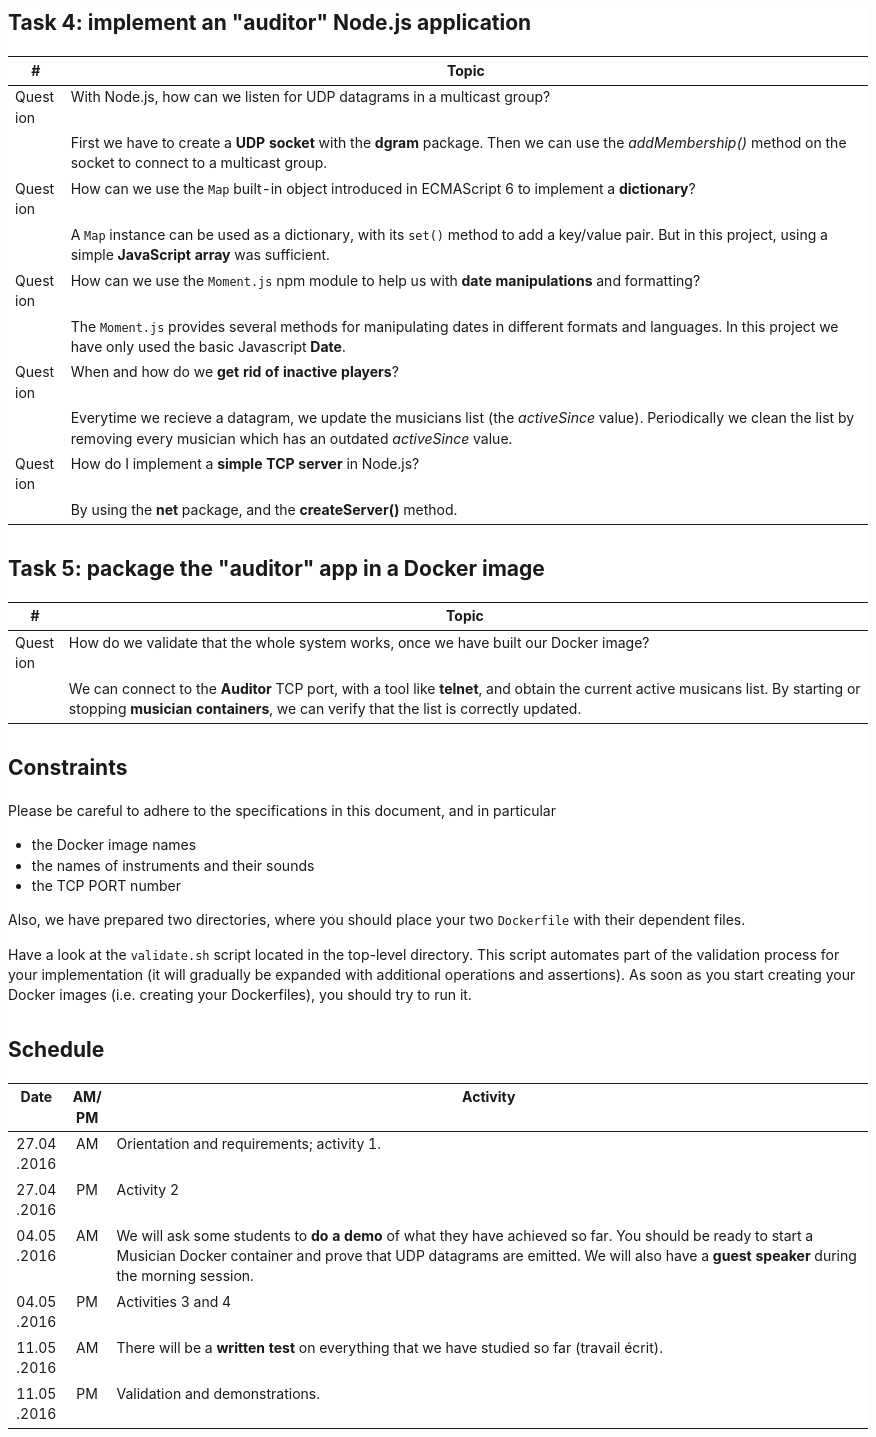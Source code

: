 
## Task 4: implement an "auditor" Node.js application

| #  | Topic |
| ---  | --- |
|Question | With Node.js, how can we listen for UDP datagrams in a multicast group? |
| | First we have to create a **UDP socket** with the **dgram** package. Then we can use the *addMembership()* method on the socket to connect to a multicast group. |
|Question | How can we use the `Map` built-in object introduced in ECMAScript 6 to implement a **dictionary**? |
| | A `Map` instance can be used as a dictionary, with its `set()` method to add a key/value pair. But in this project, using a simple **JavaScript array** was sufficient. |
|Question | How can we use the `Moment.js` npm module to help us with **date manipulations** and formatting? |
| | The `Moment.js` provides several methods for manipulating dates in different formats and languages. In this project we have only used the basic Javascript **Date**. |
|Question | When and how do we **get rid of inactive players**? |
| | Everytime we recieve a datagram, we update the musicians list (the *activeSince* value). Periodically we clean the list by removing every musician which has an outdated *activeSince* value. |
|Question | How do I implement a **simple TCP server** in Node.js? |
| | By using the **net** package, and the **createServer()** method. |


## Task 5: package the "auditor" app in a Docker image

| #  | Topic |
| ---  | --- |
|Question | How do we validate that the whole system works, once we have built our Docker image? |
| | We can connect to the **Auditor** TCP port, with a tool like **telnet**, and obtain the current active musicans list. By starting or stopping **musician containers**, we can verify that the list is correctly updated. |


## Constraints

Please be careful to adhere to the specifications in this document, and in particular

* the Docker image names
* the names of instruments and their sounds
* the TCP PORT number

Also, we have prepared two directories, where you should place your two `Dockerfile` with their dependent files.

Have a look at the `validate.sh` script located in the top-level directory. This script automates part of the validation process for your implementation (it will gradually be expanded with additional operations and assertions). As soon as you start creating your Docker images (i.e. creating your Dockerfiles), you should try to run it.


## Schedule

| Date | AM/PM | Activity
| :--: | :---: | --------
|27.04.2016 | AM | Orientation and requirements; activity 1.
|27.04.2016 | PM | Activity 2
|04.05.2016 | AM | We will ask some students to **do a demo** of what they have achieved so far. You should be ready to start a Musician Docker container and prove that UDP datagrams are emitted. We will also have a **guest speaker** during the morning session.
|04.05.2016 | PM | Activities 3 and 4
|11.05.2016 | AM | There will be a **written test** on everything that we have studied so far (travail écrit).
|11.05.2016 | PM | Validation and demonstrations.


